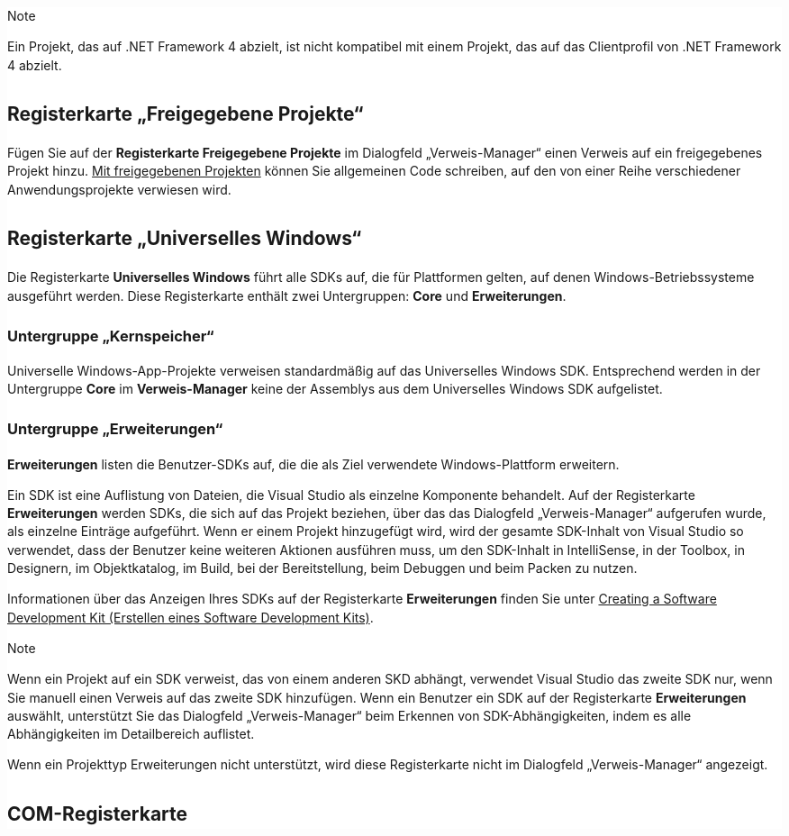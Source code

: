 > [!NOTE]
> Ein Projekt, das auf .NET Framework 4 abzielt, ist nicht kompatibel mit einem Projekt, das auf das Clientprofil von .NET Framework 4 abzielt.

## <a name="shared-projects-tab"></a>Registerkarte „Freigegebene Projekte“

Fügen Sie auf der **Registerkarte Freigegebene Projekte** im Dialogfeld „Verweis-Manager“ einen Verweis auf ein freigegebenes Projekt hinzu. [Mit freigegebenen Projekten](/xamarin/cross-platform/app-fundamentals/shared-projects?tabs=windows) können Sie allgemeinen Code schreiben, auf den von einer Reihe verschiedener Anwendungsprojekte verwiesen wird.

## <a name="universal-windows-tab"></a>Registerkarte „Universelles Windows“

Die Registerkarte **Universelles Windows** führt alle SDKs auf, die für Plattformen gelten, auf denen Windows-Betriebssysteme ausgeführt werden.
Diese Registerkarte enthält zwei Untergruppen: **Core** und **Erweiterungen**.

### <a name="core-subgroup"></a>Untergruppe „Kernspeicher“

Universelle Windows-App-Projekte verweisen standardmäßig auf das Universelles Windows SDK. Entsprechend werden in der Untergruppe **Core** im **Verweis-Manager** keine der Assemblys aus dem Universelles Windows SDK aufgelistet.

### <a name="extensions-subgroup"></a>Untergruppe „Erweiterungen“

**Erweiterungen** listen die Benutzer-SDKs auf, die die als Ziel verwendete Windows-Plattform erweitern.

Ein SDK ist eine Auflistung von Dateien, die Visual Studio als einzelne Komponente behandelt. Auf der Registerkarte **Erweiterungen** werden SDKs, die sich auf das Projekt beziehen, über das das Dialogfeld „Verweis-Manager“ aufgerufen wurde, als einzelne Einträge aufgeführt. Wenn er einem Projekt hinzugefügt wird, wird der gesamte SDK-Inhalt von Visual Studio so verwendet, dass der Benutzer keine weiteren Aktionen ausführen muss, um den SDK-Inhalt in IntelliSense, in der Toolbox, in Designern, im Objektkatalog, im Build, bei der Bereitstellung, beim Debuggen und beim Packen zu nutzen.

Informationen über das Anzeigen Ihres SDKs auf der Registerkarte **Erweiterungen** finden Sie unter [Creating a Software Development Kit (Erstellen eines Software Development Kits)](../extensibility/creating-a-software-development-kit.md).

> [!NOTE]
> Wenn ein Projekt auf ein SDK verweist, das von einem anderen SKD abhängt, verwendet Visual Studio das zweite SDK nur, wenn Sie manuell einen Verweis auf das zweite SDK hinzufügen. Wenn ein Benutzer ein SDK auf der Registerkarte **Erweiterungen** auswählt, unterstützt Sie das Dialogfeld „Verweis-Manager“ beim Erkennen von SDK-Abhängigkeiten, indem es alle Abhängigkeiten im Detailbereich auflistet.

Wenn ein Projekttyp Erweiterungen nicht unterstützt, wird diese Registerkarte nicht im Dialogfeld „Verweis-Manager“ angezeigt.

## <a name="com-tab"></a>COM-Registerkarte
